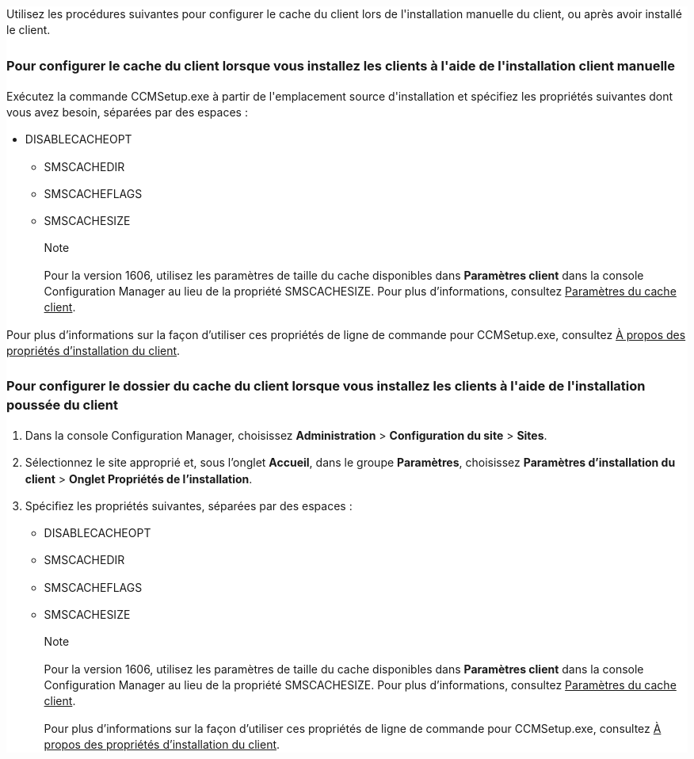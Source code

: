  Utilisez les procédures suivantes pour configurer le cache du client lors de l'installation manuelle du client, ou après avoir installé le client.  

### <a name="to-configure-the-client-cache-when-you-install-clients-by-using-manual-client-installation"></a>Pour configurer le cache du client lorsque vous installez les clients à l'aide de l'installation client manuelle  

Exécutez la commande CCMSetup.exe à partir de l'emplacement source d'installation et spécifiez les propriétés suivantes dont vous avez besoin, séparées par des espaces :  

- DISABLECACHEOPT  

  - SMSCACHEDIR  

  - SMSCACHEFLAGS  

  - SMSCACHESIZE  

    > [!NOTE]
    > Pour la version 1606, utilisez les paramètres de taille du cache disponibles dans **Paramètres client** dans la console Configuration Manager au lieu de la propriété SMSCACHESIZE. Pour plus d’informations, consultez [Paramètres du cache client](../../../core/clients/deploy/about-client-settings.md#client-cache-settings).

Pour plus d’informations sur la façon d’utiliser ces propriétés de ligne de commande pour CCMSetup.exe, consultez [À propos des propriétés d’installation du client](../../../core/clients/deploy/about-client-installation-properties.md).  

### <a name="to-configure-the-client-cache-folder-when-you-install-clients-by-using-client-push-installation"></a>Pour configurer le dossier du cache du client lorsque vous installez les clients à l'aide de l'installation poussée du client  

1. Dans la console Configuration Manager, choisissez **Administration** > **Configuration du site** > **Sites**.  

2. Sélectionnez le site approprié et, sous l’onglet **Accueil**, dans le groupe **Paramètres**, choisissez **Paramètres d’installation du client** > **Onglet Propriétés de l’installation**.  

3. Spécifiez les propriétés suivantes, séparées par des espaces :  

   - DISABLECACHEOPT  

   - SMSCACHEDIR  

   - SMSCACHEFLAGS  

   - SMSCACHESIZE  

     > [!NOTE]
     > Pour la version 1606, utilisez les paramètres de taille du cache disponibles dans **Paramètres client** dans la console Configuration Manager au lieu de la propriété SMSCACHESIZE. Pour plus d’informations, consultez [Paramètres du cache client](../../../core/clients/deploy/about-client-settings.md#client-cache-settings).

     Pour plus d’informations sur la façon d’utiliser ces propriétés de ligne de commande pour CCMSetup.exe, consultez [À propos des propriétés d’installation du client](../../../core/clients/deploy/about-client-installation-properties.md).  
